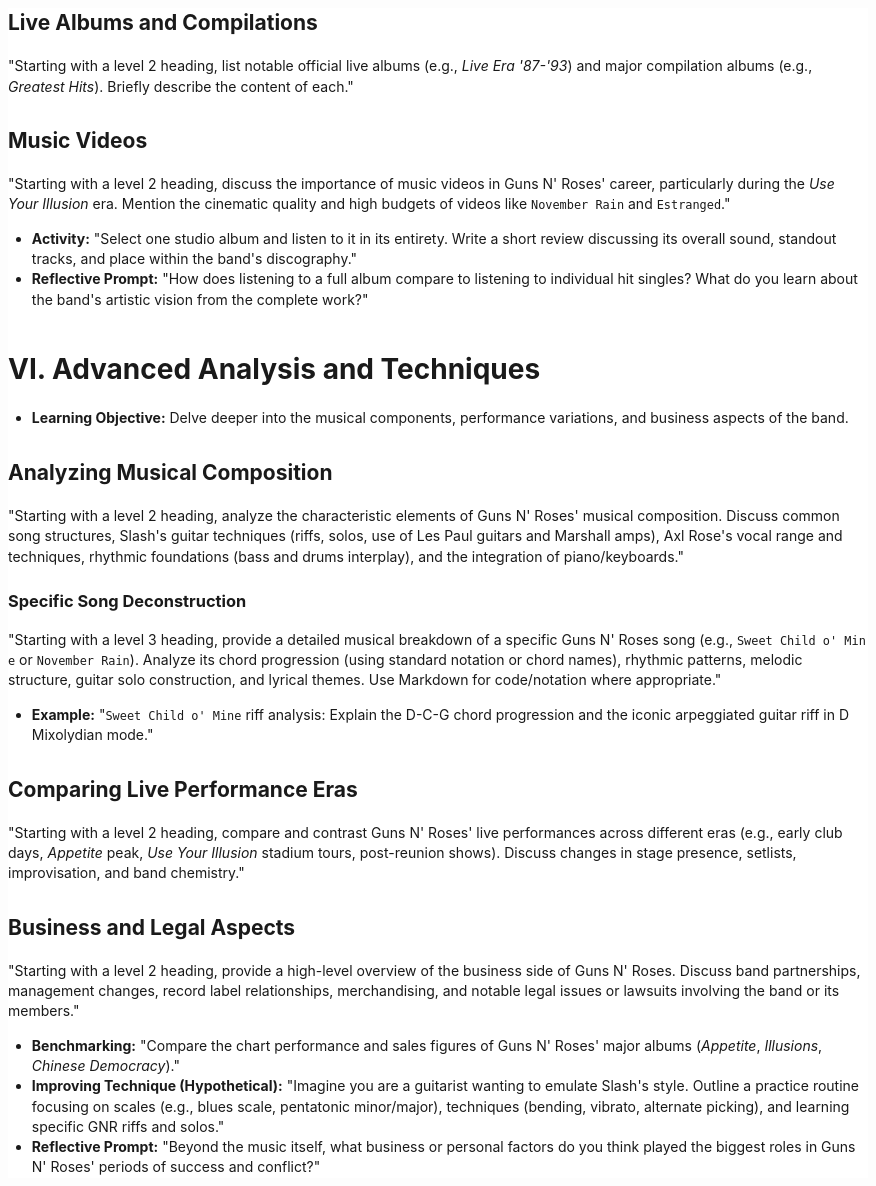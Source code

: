 ## Live Albums and Compilations
"Starting with a level 2 heading, list notable official live albums (e.g., *Live Era '87-'93*) and major compilation albums (e.g., *Greatest Hits*). Briefly describe the content of each."

## Music Videos
"Starting with a level 2 heading, discuss the importance of music videos in Guns N' Roses' career, particularly during the *Use Your Illusion* era. Mention the cinematic quality and high budgets of videos like `November Rain` and `Estranged`."

*   **Activity:** "Select one studio album and listen to it in its entirety. Write a short review discussing its overall sound, standout tracks, and place within the band's discography."
*   **Reflective Prompt:** "How does listening to a full album compare to listening to individual hit singles? What do you learn about the band's artistic vision from the complete work?"

# VI. Advanced Analysis and Techniques
*   **Learning Objective:** Delve deeper into the musical components, performance variations, and business aspects of the band.

## Analyzing Musical Composition
"Starting with a level 2 heading, analyze the characteristic elements of Guns N' Roses' musical composition. Discuss common song structures, Slash's guitar techniques (riffs, solos, use of Les Paul guitars and Marshall amps), Axl Rose's vocal range and techniques, rhythmic foundations (bass and drums interplay), and the integration of piano/keyboards."

### Specific Song Deconstruction
"Starting with a level 3 heading, provide a detailed musical breakdown of a specific Guns N' Roses song (e.g., `Sweet Child o' Mine` or `November Rain`). Analyze its chord progression (using standard notation or chord names), rhythmic patterns, melodic structure, guitar solo construction, and lyrical themes. Use Markdown for code/notation where appropriate."
*   **Example:** "`Sweet Child o' Mine` riff analysis: Explain the D-C-G chord progression and the iconic arpeggiated guitar riff in D Mixolydian mode."

## Comparing Live Performance Eras
"Starting with a level 2 heading, compare and contrast Guns N' Roses' live performances across different eras (e.g., early club days, *Appetite* peak, *Use Your Illusion* stadium tours, post-reunion shows). Discuss changes in stage presence, setlists, improvisation, and band chemistry."

## Business and Legal Aspects
"Starting with a level 2 heading, provide a high-level overview of the business side of Guns N' Roses. Discuss band partnerships, management changes, record label relationships, merchandising, and notable legal issues or lawsuits involving the band or its members."

*   **Benchmarking:** "Compare the chart performance and sales figures of Guns N' Roses' major albums (*Appetite*, *Illusions*, *Chinese Democracy*)."
*   **Improving Technique (Hypothetical):** "Imagine you are a guitarist wanting to emulate Slash's style. Outline a practice routine focusing on scales (e.g., blues scale, pentatonic minor/major), techniques (bending, vibrato, alternate picking), and learning specific GNR riffs and solos."
*   **Reflective Prompt:** "Beyond the music itself, what business or personal factors do you think played the biggest roles in Guns N' Roses' periods of success and conflict?"
